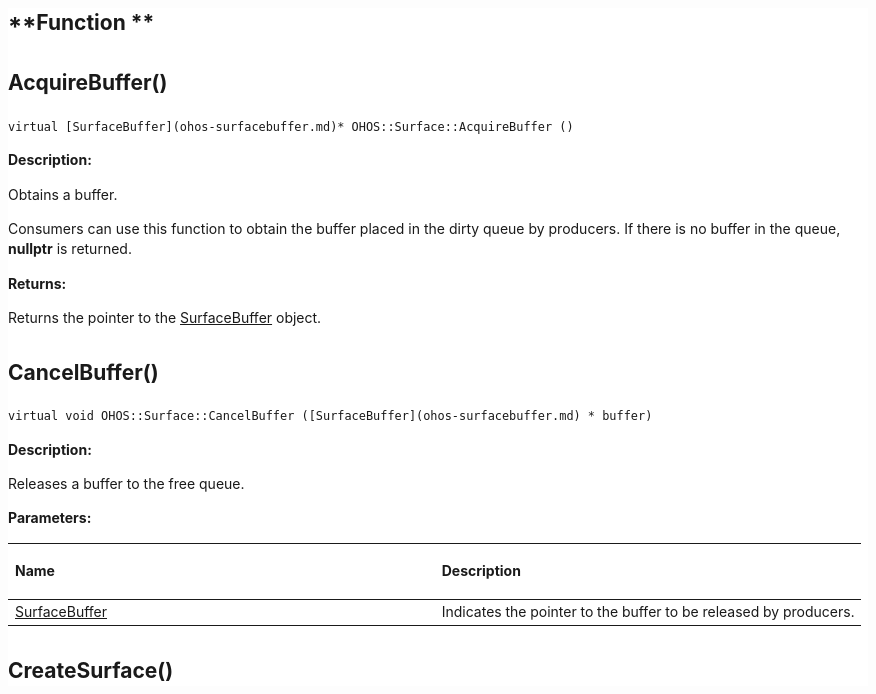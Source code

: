 ## **Function **<a name="section158831175165625"></a>

## AcquireBuffer\(\)<a name="ga7acd9899b1ca4eb02ed13d54c2aca0af"></a>

```
virtual [SurfaceBuffer](ohos-surfacebuffer.md)* OHOS::Surface::AcquireBuffer ()
```

 **Description:**

Obtains a buffer. 

Consumers can use this function to obtain the buffer placed in the dirty queue by producers. If there is no buffer in the queue,  **nullptr**  is returned.

**Returns:**

Returns the pointer to the  [SurfaceBuffer](ohos-surfacebuffer.md)  object. 

## CancelBuffer\(\)<a name="ga6bae4ebcdc4e300eb5a076054f3379e4"></a>

```
virtual void OHOS::Surface::CancelBuffer ([SurfaceBuffer](ohos-surfacebuffer.md) * buffer)
```

 **Description:**

Releases a buffer to the free queue. 

**Parameters:**

<a name="table1918787784165625"></a>
<table><thead align="left"><tr id="row1106722680165625"><th class="cellrowborder" valign="top" width="50%" id="mcps1.1.3.1.1"><p id="p1799421217165625"><a name="p1799421217165625"></a><a name="p1799421217165625"></a>Name</p>
</th>
<th class="cellrowborder" valign="top" width="50%" id="mcps1.1.3.1.2"><p id="p1492774417165625"><a name="p1492774417165625"></a><a name="p1492774417165625"></a>Description</p>
</th>
</tr>
</thead>
<tbody><tr id="row1808574850165625"><td class="cellrowborder" valign="top" width="50%" headers="mcps1.1.3.1.1 "><a href="ohos-surfacebuffer.md">SurfaceBuffer</a></td>
<td class="cellrowborder" valign="top" width="50%" headers="mcps1.1.3.1.2 ">Indicates the pointer to the buffer to be released by producers. </td>
</tr>
</tbody>
</table>

## CreateSurface\(\)<a name="ga49d6a759bec670ea5a47bee4eb252ae3"></a>
